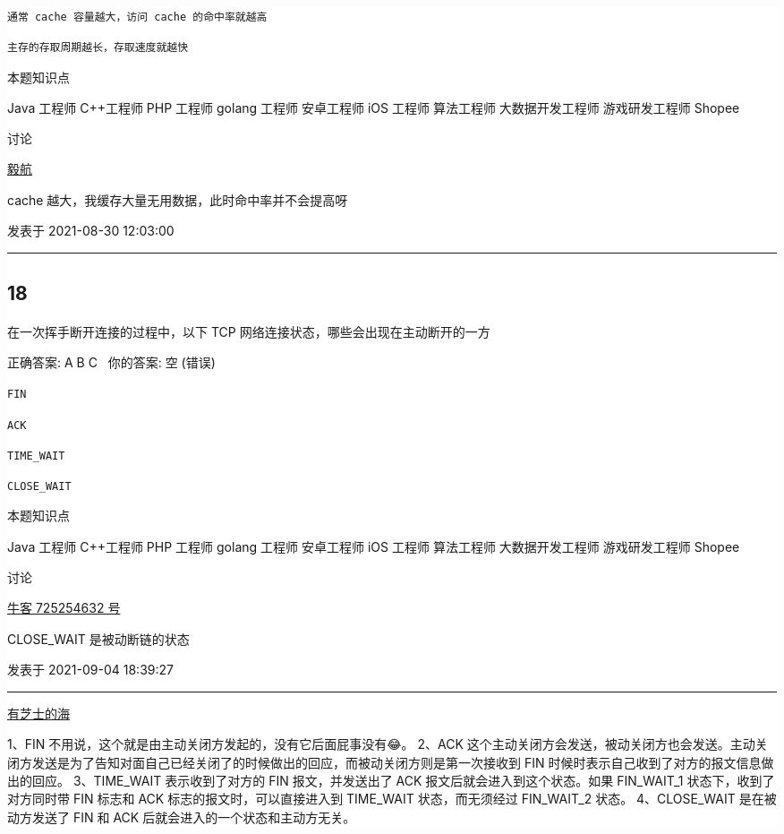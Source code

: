 ```cpp
通常 cache 容量越大，访问 cache 的命中率就越高
```

```cpp
主存的存取周期越长，存取速度就越快
```

本题知识点

Java 工程师 C++工程师 PHP 工程师 golang 工程师 安卓工程师 iOS 工程师 算法工程师 大数据开发工程师 游戏研发工程师 Shopee

讨论

[毅航](https://www.nowcoder.com/profile/3691572)

cache 越大，我缓存大量无用数据，此时命中率并不会提高呀

发表于 2021-08-30 12:03:00

* * *

## 18

在一次挥手断开连接的过程中，以下 TCP 网络连接状态，哪些会出现在主动断开的一方

正确答案: A B C   你的答案: 空 (错误)

```cpp
FIN
```

```cpp
ACK
```

```cpp
TIME_WAIT
```

```cpp
CLOSE_WAIT
```

本题知识点

Java 工程师 C++工程师 PHP 工程师 golang 工程师 安卓工程师 iOS 工程师 算法工程师 大数据开发工程师 游戏研发工程师 Shopee

讨论

[牛客 725254632 号](https://www.nowcoder.com/profile/725254632)

CLOSE_WAIT 是被动断链的状态

发表于 2021-09-04 18:39:27

* * *

[有芝士的海](https://www.nowcoder.com/profile/911875867)

1、FIN 不用说，这个就是由主动关闭方发起的，没有它后面屁事没有😂。 2、ACK 这个主动关闭方会发送，被动关闭方也会发送。主动关闭方发送是为了告知对面自己已经关闭了的时候做出的回应，而被动关闭方则是第一次接收到 FIN 时候时表示自己收到了对方的报文信息做出的回应。 3、TIME_WAIT 表示收到了对方的 FIN 报文，并发送出了 ACK 报文后就会进入到这个状态。如果 FIN_WAIT_1 状态下，收到了对方同时带 FIN 标志和 ACK 标志的报文时，可以直接进入到 TIME_WAIT 状态，而无须经过 FIN_WAIT_2 状态。 4、CLOSE_WAIT 是在被动方发送了 FIN 和 ACK 后就会进入的一个状态和主动方无关。
